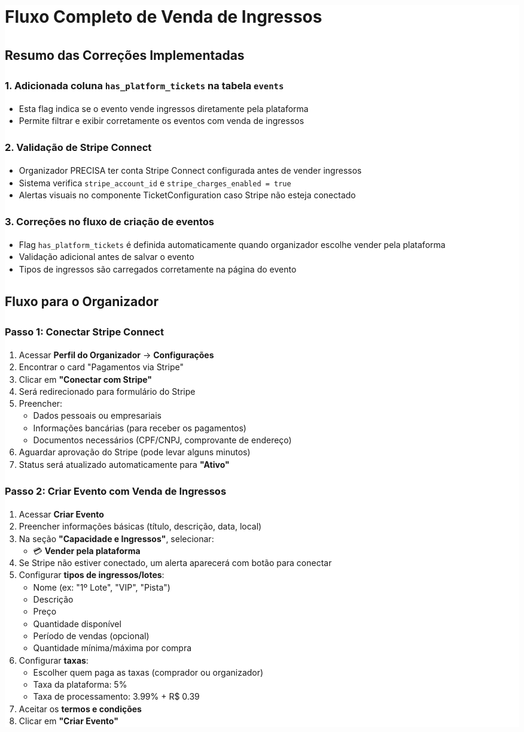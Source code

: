 # Fluxo Completo de Venda de Ingressos

## Resumo das Correções Implementadas

### 1. Adicionada coluna `has_platform_tickets` na tabela `events`
- Esta flag indica se o evento vende ingressos diretamente pela plataforma
- Permite filtrar e exibir corretamente os eventos com venda de ingressos

### 2. Validação de Stripe Connect
- Organizador PRECISA ter conta Stripe Connect configurada antes de vender ingressos
- Sistema verifica `stripe_account_id` e `stripe_charges_enabled = true`
- Alertas visuais no componente TicketConfiguration caso Stripe não esteja conectado

### 3. Correções no fluxo de criação de eventos
- Flag `has_platform_tickets` é definida automaticamente quando organizador escolhe vender pela plataforma
- Validação adicional antes de salvar o evento
- Tipos de ingressos são carregados corretamente na página do evento

## Fluxo para o Organizador

### Passo 1: Conectar Stripe Connect
1. Acessar **Perfil do Organizador** → **Configurações**
2. Encontrar o card "Pagamentos via Stripe"
3. Clicar em **"Conectar com Stripe"**
4. Será redirecionado para formulário do Stripe
5. Preencher:
   - Dados pessoais ou empresariais
   - Informações bancárias (para receber os pagamentos)
   - Documentos necessários (CPF/CNPJ, comprovante de endereço)
6. Aguardar aprovação do Stripe (pode levar alguns minutos)
7. Status será atualizado automaticamente para **"Ativo"**

### Passo 2: Criar Evento com Venda de Ingressos
1. Acessar **Criar Evento**
2. Preencher informações básicas (título, descrição, data, local)
3. Na seção **"Capacidade e Ingressos"**, selecionar:
   - 💳 **Vender pela plataforma**
4. Se Stripe não estiver conectado, um alerta aparecerá com botão para conectar
5. Configurar **tipos de ingressos/lotes**:
   - Nome (ex: "1º Lote", "VIP", "Pista")
   - Descrição
   - Preço
   - Quantidade disponível
   - Período de vendas (opcional)
   - Quantidade mínima/máxima por compra
6. Configurar **taxas**:
   - Escolher quem paga as taxas (comprador ou organizador)
   - Taxa da plataforma: 5%
   - Taxa de processamento: 3.99% + R$ 0.39
7. Aceitar os **termos e condições**
8. Clicar em **"Criar Evento"**
